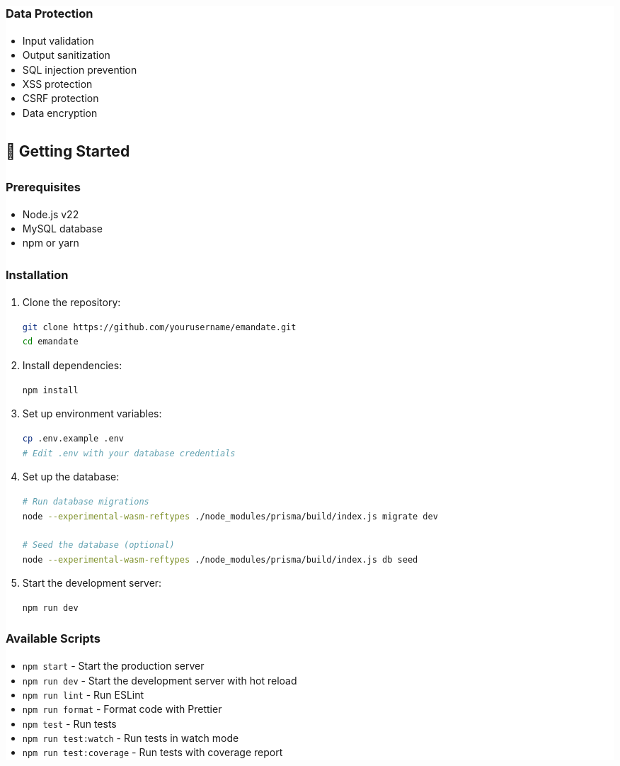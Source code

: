 ### Data Protection
- Input validation
- Output sanitization
- SQL injection prevention
- XSS protection
- CSRF protection
- Data encryption

## 🚀 Getting Started

### Prerequisites

- Node.js v22
- MySQL database
- npm or yarn

### Installation

1. Clone the repository:
   ```bash
   git clone https://github.com/yourusername/emandate.git
   cd emandate
   ```

2. Install dependencies:
   ```bash
   npm install
   ```

3. Set up environment variables:
   ```bash
   cp .env.example .env
   # Edit .env with your database credentials
   ```

4. Set up the database:
   ```bash
   # Run database migrations
   node --experimental-wasm-reftypes ./node_modules/prisma/build/index.js migrate dev

   # Seed the database (optional)
   node --experimental-wasm-reftypes ./node_modules/prisma/build/index.js db seed
   ```

5. Start the development server:
   ```bash
   npm run dev
   ```

### Available Scripts

- `npm start` - Start the production server
- `npm run dev` - Start the development server with hot reload
- `npm run lint` - Run ESLint
- `npm run format` - Format code with Prettier
- `npm test` - Run tests
- `npm run test:watch` - Run tests in watch mode
- `npm run test:coverage` - Run tests with coverage report
